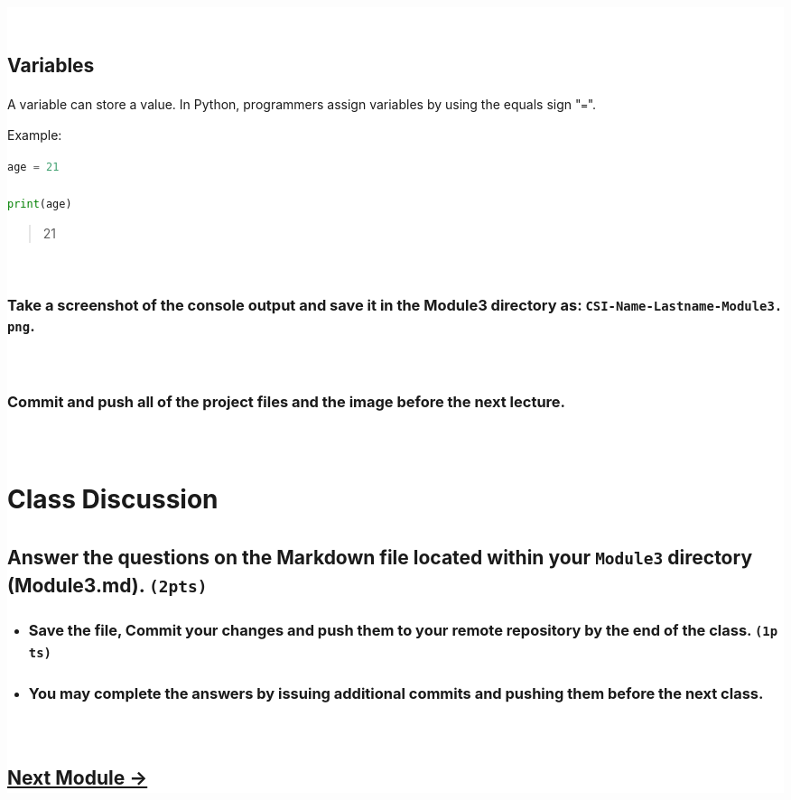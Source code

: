 <br>

## Variables

A variable can store a value.  In Python, programmers assign variables by using the equals sign "`=`". 

Example: 

```python
age = 21

print(age)
```
>21

<br>


### Take a screenshot of the console output and save it in the Module3 directory as: `CSI-Name-Lastname-Module3.png`.

<br>

### Commit and push all of the project files and the image before the next lecture.

<br>

# Class Discussion
## Answer the questions on the Markdown file located within your `Module3` directory (Module3.md). `(2pts)`






* ### Save the file, Commit your changes and push them to your remote repository by the end of the class. `(1pts)`
* ### You may complete the answers by issuing additional commits and pushing them before the next class.

<br>

## [Next Module ->](/../../tree/main/Modules/Module3/Module3.md)